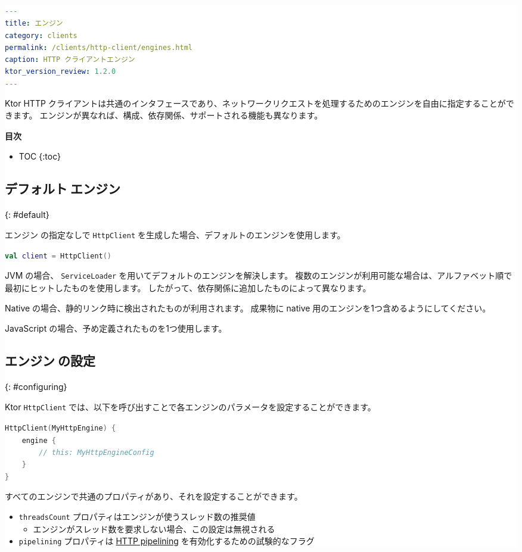 ```yaml
---
title: エンジン
category: clients
permalink: /clients/http-client/engines.html
caption: HTTP クライアントエンジン
ktor_version_review: 1.2.0
---
```


Ktor HTTP クライアントは共通のインタフェースであり、ネットワークリクエストを処理するためのエンジンを自由に指定することができます。
エンジンが異なれば、構成、依存関係、サポートされる機能も異なります。

**目次**

* TOC
{:toc}

## デフォルト エンジン

{: #default}

エンジン の指定なしで `HttpClient` を生成した場合、デフォルトのエンジンを使用します。

```kotlin
val client = HttpClient()
```

JVM の場合、 `ServiceLoader` を用いてデフォルトのエンジンを解決します。
複数のエンジンが利用可能な場合は、アルファベット順で最初にヒットしたものを使用します。
したがって、依存関係に追加したものによって異なります。

Native の場合、静的リンク時に検出されたものが利用されます。
成果物に native 用のエンジンを1つ含めるようにしてください。

JavaScript の場合、予め定義されたものを1つ使用します。

## エンジン の設定

{: #configuring}

Ktor `HttpClient` では、以下を呼び出すことで各エンジンのパラメータを設定することができます。

```kotlin
HttpClient(MyHttpEngine) {
    engine {
        // this: MyHttpEngineConfig
    }
}
```

すべてのエンジンで共通のプロパティがあり、それを設定することができます。

* `threadsCount` プロパティはエンジンが使うスレッド数の推奨値
    * エンジンがスレッド数を要求しない場合、この設定は無視される
* `pipelining` プロパティは [HTTP pipelining](https://en.wikipedia.org/wiki/HTTP_pipelining) を有効化するための試験的なフラグ
